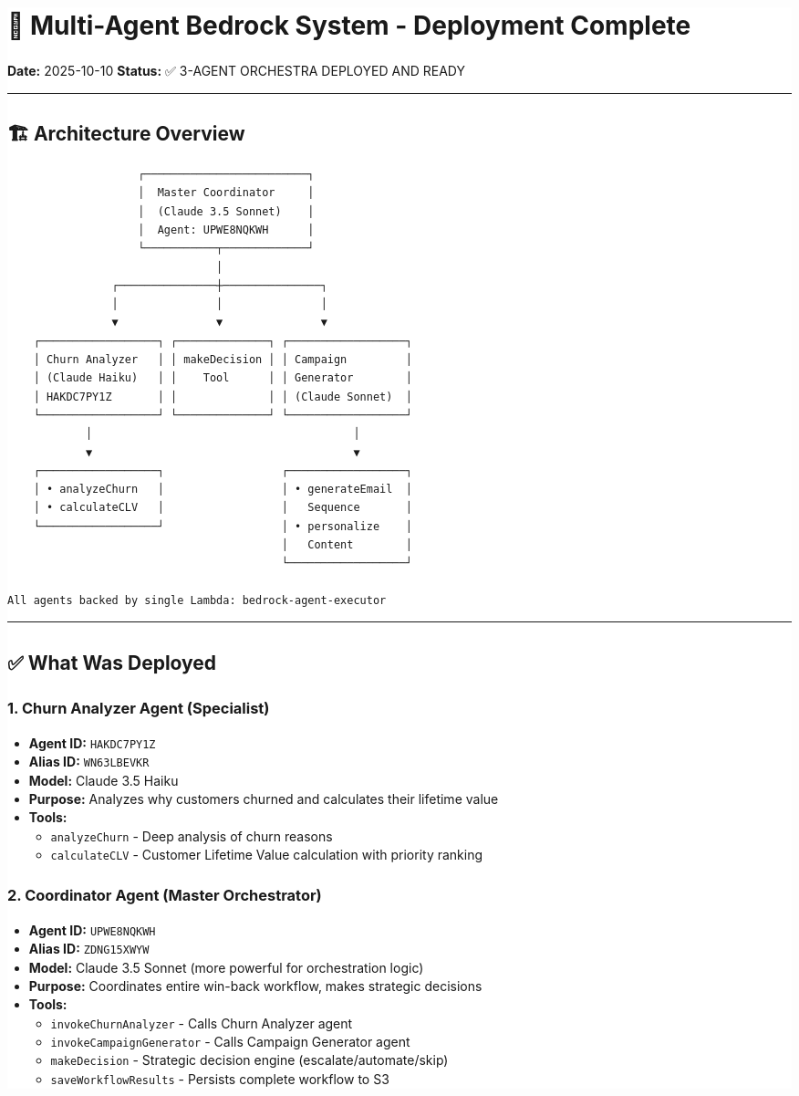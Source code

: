 # 🎯 Multi-Agent Bedrock System - Deployment Complete

**Date:** 2025-10-10
**Status:** ✅ 3-AGENT ORCHESTRA DEPLOYED AND READY

---

## 🏗️ Architecture Overview

```
                    ┌─────────────────────────┐
                    │  Master Coordinator     │
                    │  (Claude 3.5 Sonnet)    │
                    │  Agent: UPWE8NQKWH      │
                    └───────────┬─────────────┘
                                │
                ┌───────────────┼───────────────┐
                │               │               │
                ▼               ▼               ▼
    ┌──────────────────┐ ┌──────────────┐ ┌──────────────────┐
    │ Churn Analyzer   │ │ makeDecision │ │ Campaign         │
    │ (Claude Haiku)   │ │    Tool      │ │ Generator        │
    │ HAKDC7PY1Z       │ │              │ │ (Claude Sonnet)  │
    └──────────────────┘ └──────────────┘ └──────────────────┘
            │                                        │
            ▼                                        ▼
    ┌──────────────────┐                  ┌──────────────────┐
    │ • analyzeChurn   │                  │ • generateEmail  │
    │ • calculateCLV   │                  │   Sequence       │
    └──────────────────┘                  │ • personalize    │
                                          │   Content        │
                                          └──────────────────┘

All agents backed by single Lambda: bedrock-agent-executor
```

---

## ✅ What Was Deployed

### 1. **Churn Analyzer Agent** (Specialist)
- **Agent ID:** `HAKDC7PY1Z`
- **Alias ID:** `WN63LBEVKR`
- **Model:** Claude 3.5 Haiku
- **Purpose:** Analyzes why customers churned and calculates their lifetime value
- **Tools:**
  - `analyzeChurn` - Deep analysis of churn reasons
  - `calculateCLV` - Customer Lifetime Value calculation with priority ranking

### 2. **Coordinator Agent** (Master Orchestrator)
- **Agent ID:** `UPWE8NQKWH`
- **Alias ID:** `ZDNG15XWYW`
- **Model:** Claude 3.5 Sonnet (more powerful for orchestration logic)
- **Purpose:** Coordinates entire win-back workflow, makes strategic decisions
- **Tools:**
  - `invokeChurnAnalyzer` - Calls Churn Analyzer agent
  - `invokeCampaignGenerator` - Calls Campaign Generator agent
  - `makeDecision` - Strategic decision engine (escalate/automate/skip)
  - `saveWorkflowResults` - Persists complete workflow to S3
